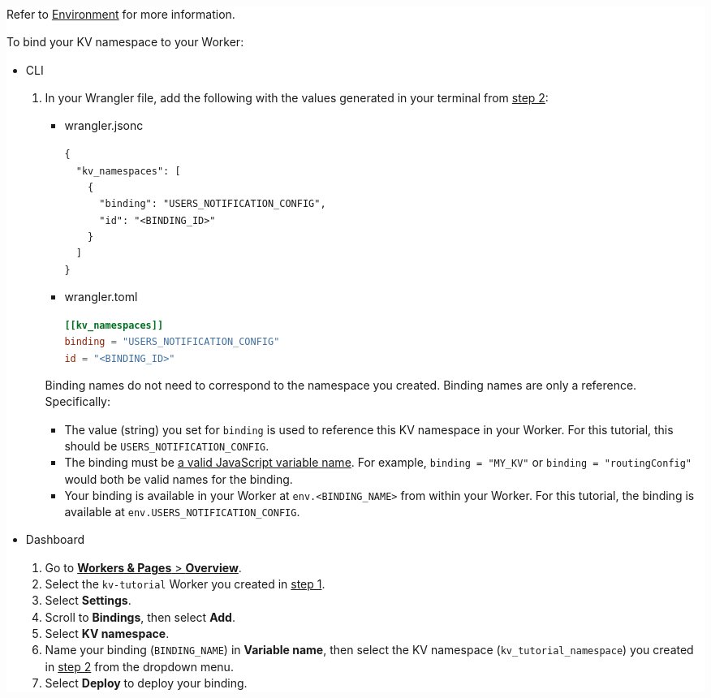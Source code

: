 Refer to [Environment](https://developers.cloudflare.com/kv/reference/environments/) for more information.

To bind your KV namespace to your Worker:

* CLI

  1. In your Wrangler file, add the following with the values generated in your terminal from [step 2](https://developers.cloudflare.com/kv/get-started/#2-create-a-kv-namespace):

     * wrangler.jsonc

       ```jsonc
       {
         "kv_namespaces": [
           {
             "binding": "USERS_NOTIFICATION_CONFIG",
             "id": "<BINDING_ID>"
           }
         ]
       }
       ```

     * wrangler.toml

       ```toml
       [[kv_namespaces]]
       binding = "USERS_NOTIFICATION_CONFIG"
       id = "<BINDING_ID>"
       ```

     Binding names do not need to correspond to the namespace you created. Binding names are only a reference. Specifically:

     * The value (string) you set for `binding` is used to reference this KV namespace in your Worker. For this tutorial, this should be `USERS_NOTIFICATION_CONFIG`.
     * The binding must be [a valid JavaScript variable name](https://developer.mozilla.org/en-US/docs/Web/JavaScript/Guide/Grammar_and_types#variables). For example, `binding = "MY_KV"` or `binding = "routingConfig"` would both be valid names for the binding.
     * Your binding is available in your Worker at `env.<BINDING_NAME>` from within your Worker. For this tutorial, the binding is available at `env.USERS_NOTIFICATION_CONFIG`.

* Dashboard

  1. Go to [**Workers & Pages** > **Overview**](https://dash.cloudflare.com/?to=/:account/workers-and-pages).
  2. Select the `kv-tutorial` Worker you created in [step 1](https://developers.cloudflare.com/kv/get-started/#1-create-a-worker-project).
  3. Select **Settings**.
  4. Scroll to **Bindings**, then select **Add**.
  5. Select **KV namespace**.
  6. Name your binding (`BINDING_NAME`) in **Variable name**, then select the KV namespace (`kv_tutorial_namespace`) you created in [step 2](https://developers.cloudflare.com/kv/get-started/#2-create-a-kv-namespace) from the dropdown menu.
  7. Select **Deploy** to deploy your binding.
